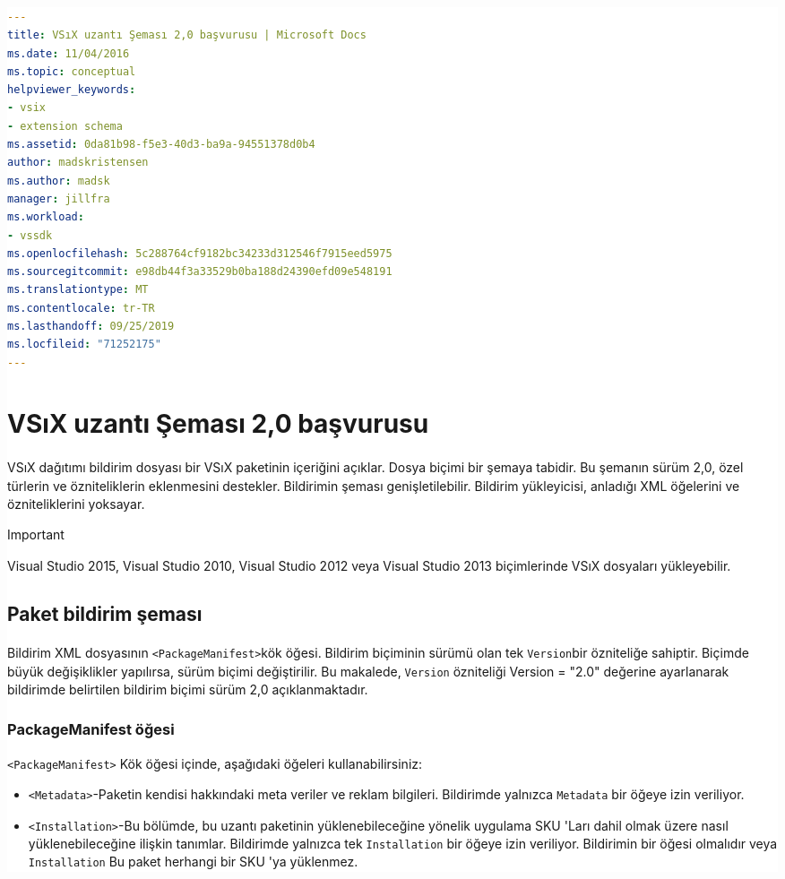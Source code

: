 ```yaml
---
title: VSıX uzantı Şeması 2,0 başvurusu | Microsoft Docs
ms.date: 11/04/2016
ms.topic: conceptual
helpviewer_keywords:
- vsix
- extension schema
ms.assetid: 0da81b98-f5e3-40d3-ba9a-94551378d0b4
author: madskristensen
ms.author: madsk
manager: jillfra
ms.workload:
- vssdk
ms.openlocfilehash: 5c288764cf9182bc34233d312546f7915eed5975
ms.sourcegitcommit: e98db44f3a33529b0ba188d24390efd09e548191
ms.translationtype: MT
ms.contentlocale: tr-TR
ms.lasthandoff: 09/25/2019
ms.locfileid: "71252175"
---
```

# <a name="vsix-extension-schema-20-reference"></a>VSıX uzantı Şeması 2,0 başvurusu
VSıX dağıtımı bildirim dosyası bir VSıX paketinin içeriğini açıklar. Dosya biçimi bir şemaya tabidir. Bu şemanın sürüm 2,0, özel türlerin ve özniteliklerin eklenmesini destekler.  Bildirimin şeması genişletilebilir. Bildirim yükleyicisi, anladığı XML öğelerini ve özniteliklerini yoksayar.

> [!IMPORTANT]
> Visual Studio 2015, Visual Studio 2010, Visual Studio 2012 veya Visual Studio 2013 biçimlerinde VSıX dosyaları yükleyebilir.

## <a name="package-manifest-schema"></a>Paket bildirim şeması
 Bildirim XML dosyasının `<PackageManifest>`kök öğesi. Bildirim biçiminin sürümü olan tek `Version`bir özniteliğe sahiptir. Biçimde büyük değişiklikler yapılırsa, sürüm biçimi değiştirilir. Bu makalede, `Version` özniteliği Version = "2.0" değerine ayarlanarak bildirimde belirtilen bildirim biçimi sürüm 2,0 açıklanmaktadır.

### <a name="packagemanifest-element"></a>PackageManifest öğesi
 `<PackageManifest>` Kök öğesi içinde, aşağıdaki öğeleri kullanabilirsiniz:

- `<Metadata>`-Paketin kendisi hakkındaki meta veriler ve reklam bilgileri. Bildirimde yalnızca `Metadata` bir öğeye izin veriliyor.

- `<Installation>`-Bu bölümde, bu uzantı paketinin yüklenebileceğine yönelik uygulama SKU 'Ları dahil olmak üzere nasıl yüklenebileceğine ilişkin tanımlar. Bildirimde yalnızca tek `Installation` bir öğeye izin veriliyor. Bildirimin bir öğesi olmalıdır veya `Installation` Bu paket herhangi bir SKU 'ya yüklenmez.
